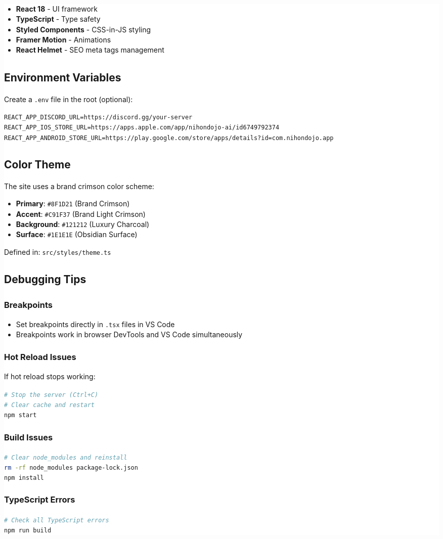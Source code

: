 - **React 18** - UI framework
- **TypeScript** - Type safety
- **Styled Components** - CSS-in-JS styling
- **Framer Motion** - Animations
- **React Helmet** - SEO meta tags management

## Environment Variables

Create a `.env` file in the root (optional):
```env
REACT_APP_DISCORD_URL=https://discord.gg/your-server
REACT_APP_IOS_STORE_URL=https://apps.apple.com/app/nihondojo-ai/id6749792374
REACT_APP_ANDROID_STORE_URL=https://play.google.com/store/apps/details?id=com.nihondojo.app
```

## Color Theme

The site uses a brand crimson color scheme:
- **Primary**: `#8F1D21` (Brand Crimson)
- **Accent**: `#C91F37` (Brand Light Crimson)
- **Background**: `#121212` (Luxury Charcoal)
- **Surface**: `#1E1E1E` (Obsidian Surface)

Defined in: `src/styles/theme.ts`

## Debugging Tips

### Breakpoints
- Set breakpoints directly in `.tsx` files in VS Code
- Breakpoints work in browser DevTools and VS Code simultaneously

### Hot Reload Issues
If hot reload stops working:
```bash
# Stop the server (Ctrl+C)
# Clear cache and restart
npm start
```

### Build Issues
```bash
# Clear node_modules and reinstall
rm -rf node_modules package-lock.json
npm install
```

### TypeScript Errors
```bash
# Check all TypeScript errors
npm run build
```
